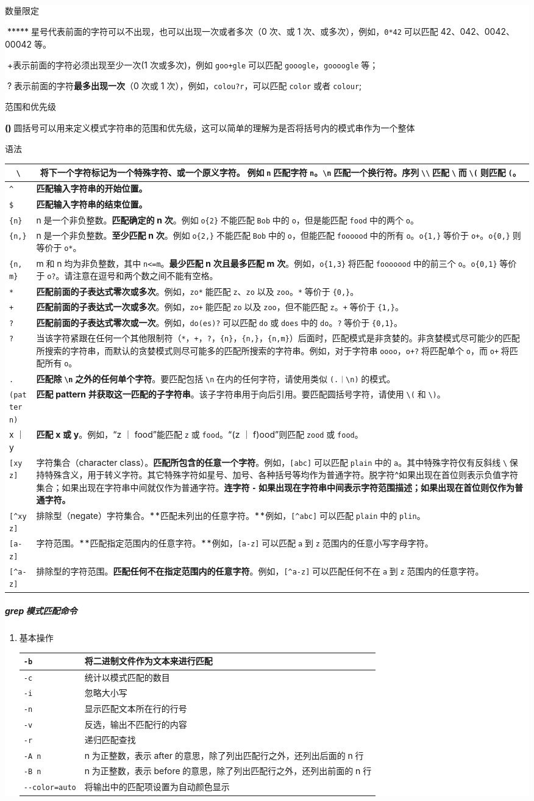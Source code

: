 数量限定

​	***** 星号代表前面的字符可以不出现，也可以出现一次或者多次（0 次、或 1 次、或多次），例如，`0*42` 可以匹配 42、042、0042、00042 等。

​	+表示前面的字符必须出现至少一次(1 次或多次)，例如 `goo+gle` 可以匹配 `gooogle`，`goooogle` 等；

​	? 表示前面的字符**最多出现一次**（0 次或 1 次），例如，`colou?r`，可以匹配 `color` 或者 `colour`;

范围和优先级

**()** 圆括号可以用来定义模式字符串的范围和优先级，这可以简单的理解为是否将括号内的模式串作为一个整体

语法

| `\`         | **将下一个字符标记为一个特殊字符、或一个原义字符。** 例如 `n` 匹配字符 `n`。`\n` 匹配一个换行符。序列 `\\` 匹配 `\` 而 `\(` 则匹配 `(`。 |
| ----------- | ------------------------------------------------------------ |
| `^`         | **匹配输入字符串的开始位置。**                               |
| `$`         | **匹配输入字符串的结束位置。**                               |
| `{n}`       | n 是一个非负整数。**匹配确定的 n 次**。例如 `o{2}` 不能匹配 `Bob` 中的 `o`，但是能匹配 `food` 中的两个 `o`。 |
| `{n,}`      | n 是一个非负整数。**至少匹配 n 次**。例如 `o{2,}` 不能匹配 `Bob` 中的 `o`，但能匹配 `foooood` 中的所有 `o`。`o{1,}` 等价于 `o+`。`o{0,}` 则等价于 `o*`。 |
| `{n,m}`     | m 和 n 均为非负整数，其中 `n<=m`。**最少匹配 n 次且最多匹配 m 次**。例如，`o{1,3}` 将匹配 `fooooood` 中的前三个 `o`。`o{0,1}` 等价于 `o?`。请注意在逗号和两个数之间不能有空格。 |
| `*`         | **匹配前面的子表达式零次或多次**。例如，`zo*` 能匹配 `z`、`zo` 以及 `zoo`。`*` 等价于 `{0,}`。 |
| `+`         | **匹配前面的子表达式一次或多次**。例如，`zo+` 能匹配 `zo` 以及 `zoo`，但不能匹配 `z`。`+` 等价于 `{1,}`。 |
| `?`         | **匹配前面的子表达式零次或一次**。例如，`do(es)?` 可以匹配 `do` 或 `does` 中的 `do`。`?` 等价于 `{0,1}`。 |
| `?`         | 当该字符紧跟在任何一个其他限制符（`*`，`+`，`?`，`{n}`，`{n,}`，`{n,m}`）后面时，匹配模式是非贪婪的。非贪婪模式尽可能少的匹配所搜索的字符串，而默认的贪婪模式则尽可能多的匹配所搜索的字符串。例如，对于字符串 `oooo`，`o+?` 将匹配单个 `o`，而 `o+` 将匹配所有 `o`。 |
| `.`         | **匹配除 `\n` 之外的任何单个字符**。要匹配包括 `\n` 在内的任何字符，请使用类似 `(.｜\n)` 的模式。 |
| `(pattern)` | **匹配 pattern 并获取这一匹配的子字符串**。该子字符串用于向后引用。要匹配圆括号字符，请使用 `\(` 和 `\)`。 |
| x ｜ y      | **匹配 x 或 y**。例如，“z ｜ food”能匹配 `z` 或 `food`。“(z ｜ f)ood”则匹配 `zood` 或 `food`。 |
| `[xyz]`     | 字符集合（character class）。**匹配所包含的任意一个字符**。例如，`[abc]` 可以匹配 `plain` 中的 `a`。其中特殊字符仅有反斜线 `\` 保持特殊含义，用于转义字符。其它特殊字符如星号、加号、各种括号等均作为普通字符。脱字符^如果出现在首位则表示负值字符集合；如果出现在字符串中间就仅作为普通字符。**连字符 `-` 如果出现在字符串中间表示字符范围描述；如果出现在首位则仅作为普通字符。** |
| `[^xyz]`    | 排除型（negate）字符集合。**匹配未列出的任意字符。**例如，`[^abc]` 可以匹配 `plain` 中的 `plin`。 |
| `[a-z]`     | 字符范围。**匹配指定范围内的任意字符。**例如，`[a-z]` 可以匹配 `a` 到 `z` 范围内的任意小写字母字符。 |
| `[^a-z]`    | 排除型的字符范围。**匹配任何不在指定范围内的任意字符**。例如，`[^a-z]` 可以匹配任何不在 `a` 到 `z` 范围内的任意字符。 |

##### grep 模式匹配命令

1. 基本操作

   | `-b`           | 将二进制文件作为文本来进行匹配                               |
   | -------------- | ------------------------------------------------------------ |
   | `-c`           | 统计以模式匹配的数目                                         |
   | `-i`           | 忽略大小写                                                   |
   | `-n`           | 显示匹配文本所在行的行号                                     |
   | `-v`           | 反选，输出不匹配行的内容                                     |
   | `-r`           | 递归匹配查找                                                 |
   | `-A n`         | n 为正整数，表示 after 的意思，除了列出匹配行之外，还列出后面的 n 行 |
   | `-B n`         | n 为正整数，表示 before 的意思，除了列出匹配行之外，还列出前面的 n 行 |
   | `--color=auto` | 将输出中的匹配项设置为自动颜色显示                           |
